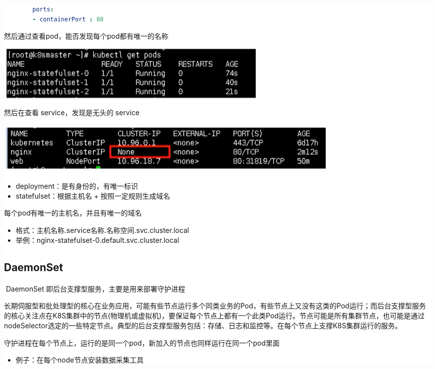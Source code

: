 ```yaml
        ports:
        - containerPort : 80
```

然后通过查看pod，能否发现每个pod都有唯一的名称

![image-20201117203217016](images/image-20201117203217016.png)

然后在查看 service，发现是无头的 service

![image-20201117203245641](images/image-20201117203245641.png)

- deployment：是有身份的，有唯一标识
- statefulset：根据主机名 + 按照一定规则生成域名

每个pod有唯一的主机名，并且有唯一的域名

- 格式：主机名称.service名称.名称空间.svc.cluster.local
- 举例：nginx-statefulset-0.default.svc.cluster.local

## DaemonSet

​	DaemonSet 即后台支撑型服务，主要是用来部署守护进程

​	长期伺服型和批处理型的核心在业务应用，可能有些节点运行多个同类业务的Pod，有些节点上又没有这类的Pod运行；而后台支撑型服务的核心关注点在K8S集群中的节点(物理机或虚拟机)，要保证每个节点上都有一个此类Pod运行。节点可能是所有集群节点，也可能是通过 nodeSelector选定的一些特定节点。典型的后台支撑型服务包括：存储、日志和监控等。在每个节点上支撑K8S集群运行的服务。

​	守护进程在每个节点上，运行的是同一个pod，新加入的节点也同样运行在同一个pod里面

- 例子：在每个node节点安装数据采集工具
